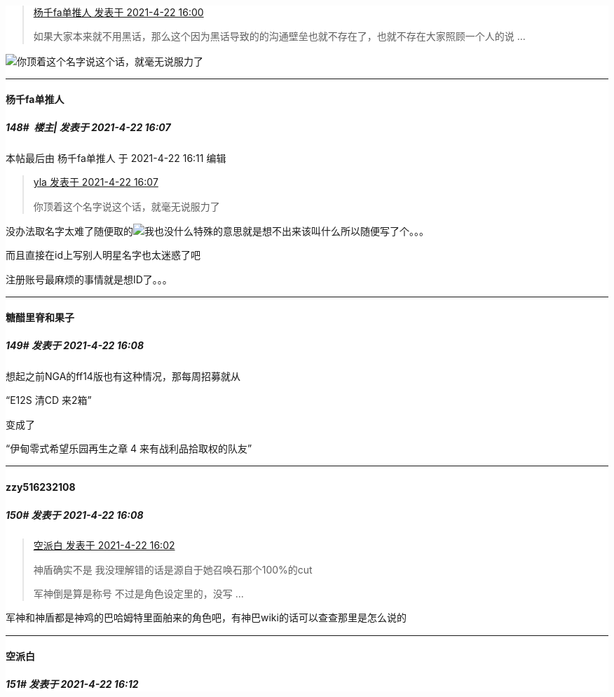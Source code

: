 <blockquote><a href="httphttps://bbs.saraba1st.com/2b/forum.php?mod=redirect&amp;goto=findpost&amp;pid=51024310&amp;ptid=2000366" target="_blank">杨千fa单推人 发表于 2021-4-22 16:00</a>

如果大家本来就不用黑话，那么这个因为黑话导致的的沟通壁垒也就不存在了，也就不存在大家照顾一个人的说 ...</blockquote>
<img src="https://static.saraba1st.com/image/smiley/face2017/068.png" referrerpolicy="no-referrer">你顶着这个名字说这个话，就毫无说服力了


*****

####  杨千fa单推人  
##### 148#         楼主| 发表于 2021-4-22 16:07


 本帖最后由 杨千fa单推人 于 2021-4-22 16:11 编辑 
<blockquote><a href="httphttps://bbs.saraba1st.com/2b/forum.php?mod=redirect&amp;goto=findpost&amp;pid=51024398&amp;ptid=2000366" target="_blank">yla 发表于 2021-4-22 16:07</a>

你顶着这个名字说这个话，就毫无说服力了</blockquote>
没办法取名字太难了随便取的<img src="https://static.saraba1st.com/image/smiley/face2017/007.png" referrerpolicy="no-referrer">我也没什么特殊的意思就是想不出来该叫什么所以随便写了个。。。

而且直接在id上写别人明星名字也太迷惑了吧

注册账号最麻烦的事情就是想ID了。。。


*****

####  糖醋里脊和果子  
##### 149#       发表于 2021-4-22 16:08


想起之前NGA的ff14版也有这种情况，那每周招募就从

“E12S 清CD 来2箱”

变成了

“伊甸零式希望乐园再生之章 4 来有战利品拾取权的队友”


*****

####  zzy516232108  
##### 150#       发表于 2021-4-22 16:08


<blockquote><a href="httphttps://bbs.saraba1st.com/2b/forum.php?mod=redirect&amp;goto=findpost&amp;pid=51024341&amp;ptid=2000366" target="_blank">空派白 发表于 2021-4-22 16:02</a>

神盾确实不是 我没理解错的话是源自于她召唤石那个100%的cut

军神倒是算是称号 不过是角色设定里的，没写 ...</blockquote>
军神和神盾都是神鸡的巴哈姆特里面舶来的角色吧，有神巴wiki的话可以查查那里是怎么说的




*****

####  空派白  
##### 151#       发表于 2021-4-22 16:12
